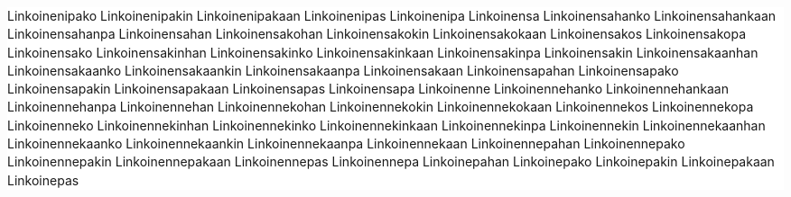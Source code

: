 Linkoinenipako
Linkoinenipakin
Linkoinenipakaan
Linkoinenipas
Linkoinenipa
Linkoinensa
Linkoinensahanko
Linkoinensahankaan
Linkoinensahanpa
Linkoinensahan
Linkoinensakohan
Linkoinensakokin
Linkoinensakokaan
Linkoinensakos
Linkoinensakopa
Linkoinensako
Linkoinensakinhan
Linkoinensakinko
Linkoinensakinkaan
Linkoinensakinpa
Linkoinensakin
Linkoinensakaanhan
Linkoinensakaanko
Linkoinensakaankin
Linkoinensakaanpa
Linkoinensakaan
Linkoinensapahan
Linkoinensapako
Linkoinensapakin
Linkoinensapakaan
Linkoinensapas
Linkoinensapa
Linkoinenne
Linkoinennehanko
Linkoinennehankaan
Linkoinennehanpa
Linkoinennehan
Linkoinennekohan
Linkoinennekokin
Linkoinennekokaan
Linkoinennekos
Linkoinennekopa
Linkoinenneko
Linkoinennekinhan
Linkoinennekinko
Linkoinennekinkaan
Linkoinennekinpa
Linkoinennekin
Linkoinennekaanhan
Linkoinennekaanko
Linkoinennekaankin
Linkoinennekaanpa
Linkoinennekaan
Linkoinennepahan
Linkoinennepako
Linkoinennepakin
Linkoinennepakaan
Linkoinennepas
Linkoinennepa
Linkoinepahan
Linkoinepako
Linkoinepakin
Linkoinepakaan
Linkoinepas